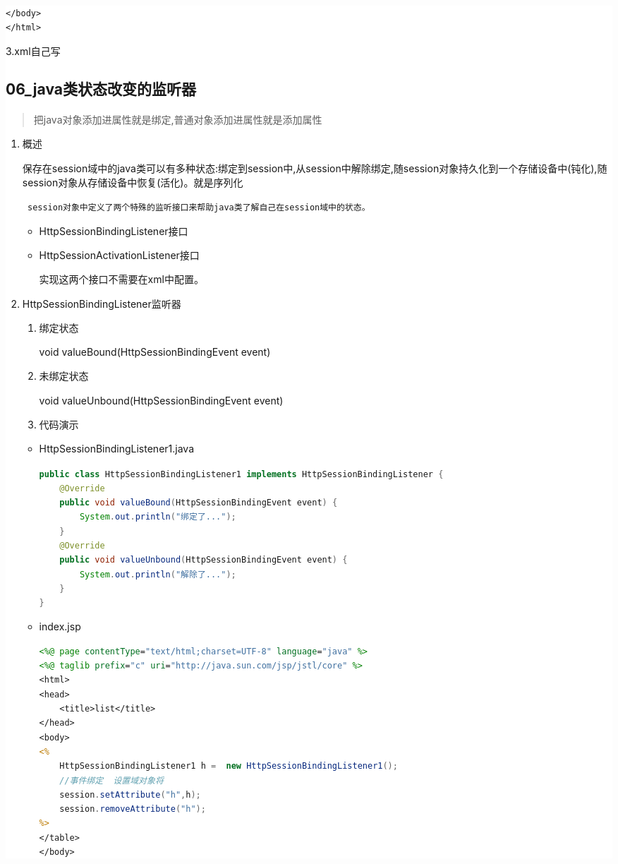    ```jsp
   </body>
   </html>
   ```

   3.xml自己写

## 06_java类状态改变的监听器

> 把java对象添加进属性就是绑定,普通对象添加进属性就是添加属性

1. 概述

   	保存在session域中的java类可以有多种状态:绑定到session中,从session中解除绑定,随session对象持久化到一个存储设备中(钝化),随session对象从存储设备中恢复(活化)。就是序列化

      	session对象中定义了两个特殊的监听接口来帮助java类了解自己在session域中的状态。

    + HttpSessionBindingListener接口

    + HttpSessionActivationListener接口

      实现这两个接口不需要在xml中配置。

2. HttpSessionBindingListener监听器

   1. 绑定状态

      void valueBound(HttpSessionBindingEvent event)  

   2. 未绑定状态

      void valueUnbound(HttpSessionBindingEvent event)  

   3. 代码演示

   + HttpSessionBindingListener1.java

     ```java
     public class HttpSessionBindingListener1 implements HttpSessionBindingListener {
         @Override
         public void valueBound(HttpSessionBindingEvent event) {
             System.out.println("绑定了...");
         }
         @Override
         public void valueUnbound(HttpSessionBindingEvent event) {
             System.out.println("解除了...");
         }
     }
     ```

   + index.jsp

     ```jsp
     <%@ page contentType="text/html;charset=UTF-8" language="java" %>
     <%@ taglib prefix="c" uri="http://java.sun.com/jsp/jstl/core" %>
     <html>
     <head>
         <title>list</title>
     </head>
     <body>
     <%
         HttpSessionBindingListener1 h =  new HttpSessionBindingListener1();
         //事件绑定  设置域对象将
         session.setAttribute("h",h);
         session.removeAttribute("h");
     %>
     </table>
     </body>
     ```
